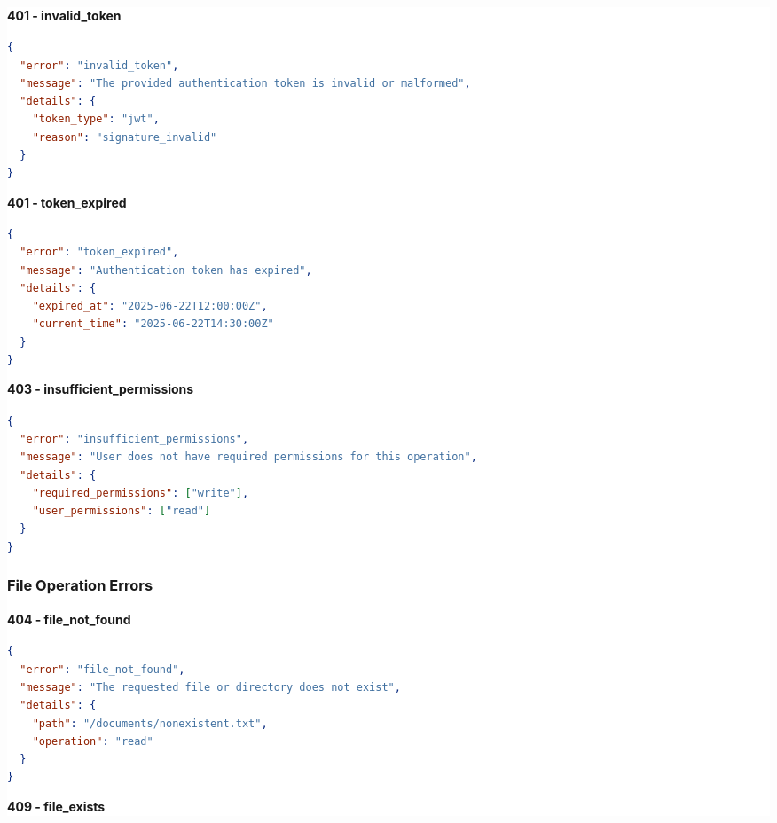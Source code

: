 **401 - invalid_token**

```json
{
  "error": "invalid_token",
  "message": "The provided authentication token is invalid or malformed",
  "details": {
    "token_type": "jwt",
    "reason": "signature_invalid"
  }
}
```

**401 - token_expired**

```json
{
  "error": "token_expired",
  "message": "Authentication token has expired",
  "details": {
    "expired_at": "2025-06-22T12:00:00Z",
    "current_time": "2025-06-22T14:30:00Z"
  }
}
```

**403 - insufficient_permissions**

```json
{
  "error": "insufficient_permissions",
  "message": "User does not have required permissions for this operation",
  "details": {
    "required_permissions": ["write"],
    "user_permissions": ["read"]
  }
}
```

### File Operation Errors

**404 - file_not_found**

```json
{
  "error": "file_not_found",
  "message": "The requested file or directory does not exist",
  "details": {
    "path": "/documents/nonexistent.txt",
    "operation": "read"
  }
}
```

**409 - file_exists**
